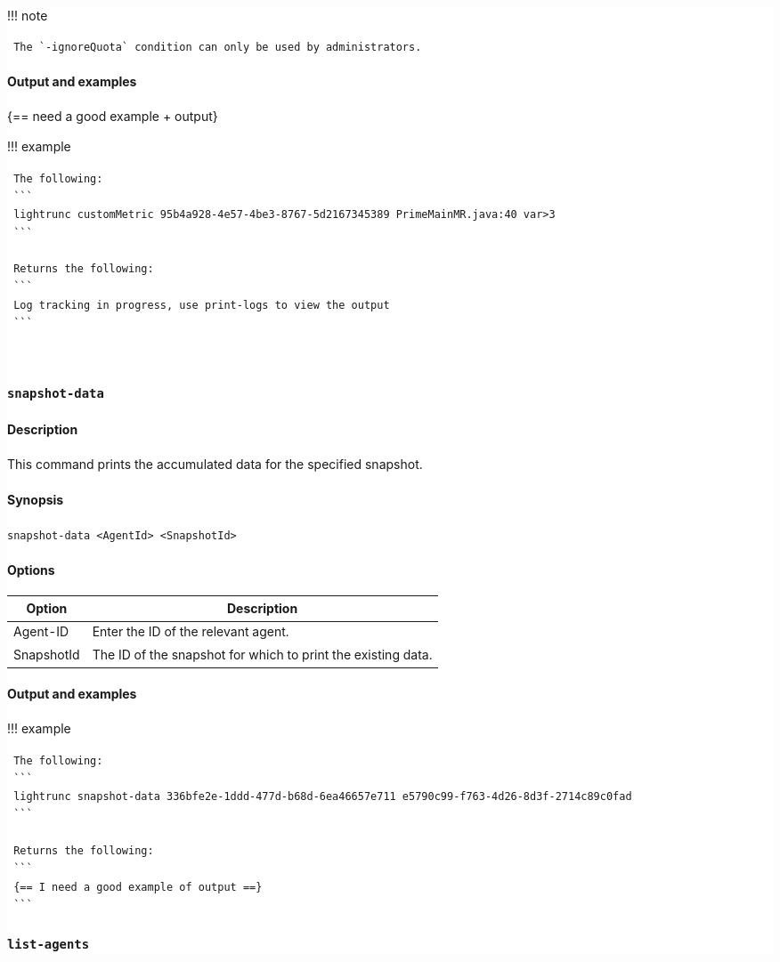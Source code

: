 !!! note 

     The `-ignoreQuota` condition can only be used by administrators.

#### Output and examples

{== need a good example + output}
	  
!!! example

     The following:
     ```
     lightrunc customMetric 95b4a928-4e57-4be3-8767-5d2167345389 PrimeMainMR.java:40 var>3
     ```
     
     Returns the following:
     ```
     Log tracking in progress, use print-logs to view the output  
     ```


​                                  
### `snapshot-data`

#### Description

This command prints the accumulated data for the specified snapshot.

#### Synopsis

`snapshot-data <AgentId> <SnapshotId>`

#### Options



| Option     | Description                                                  |
| ---------- | ------------------------------------------------------------ |
| Agent-ID   | Enter the ID of the relevant agent.                          |
| SnapshotId | The ID of the snapshot for which to print the existing data. |

#### Output and examples

!!! example

     The following:
     ```
     lightrunc snapshot-data 336bfe2e-1ddd-477d-b68d-6ea46657e711 e5790c99-f763-4d26-8d3f-2714c89c0fad
     ```
     
     Returns the following:
     ```
     {== I need a good example of output ==}
     ```

### `list-agents`
